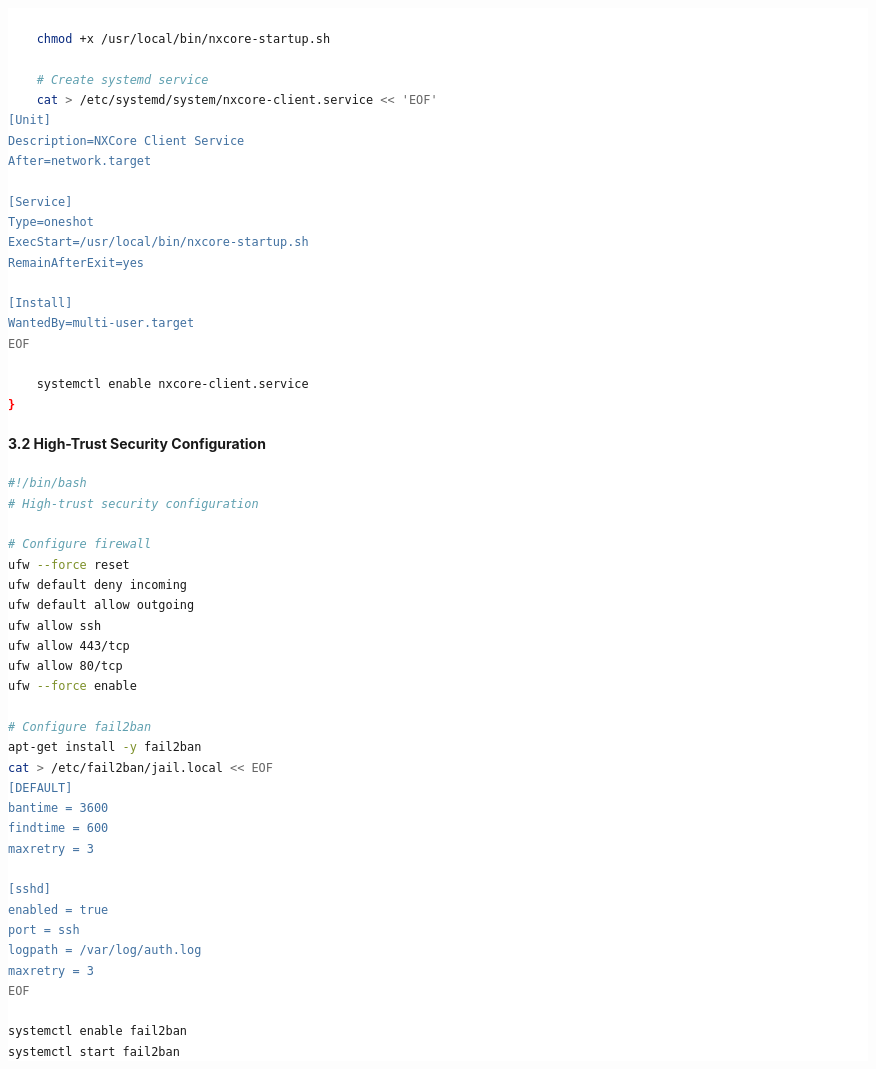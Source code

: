 ```bash
    
    chmod +x /usr/local/bin/nxcore-startup.sh
    
    # Create systemd service
    cat > /etc/systemd/system/nxcore-client.service << 'EOF'
[Unit]
Description=NXCore Client Service
After=network.target

[Service]
Type=oneshot
ExecStart=/usr/local/bin/nxcore-startup.sh
RemainAfterExit=yes

[Install]
WantedBy=multi-user.target
EOF
    
    systemctl enable nxcore-client.service
}
```

#### **3.2 High-Trust Security Configuration**
```bash
#!/bin/bash
# High-trust security configuration

# Configure firewall
ufw --force reset
ufw default deny incoming
ufw default allow outgoing
ufw allow ssh
ufw allow 443/tcp
ufw allow 80/tcp
ufw --force enable

# Configure fail2ban
apt-get install -y fail2ban
cat > /etc/fail2ban/jail.local << EOF
[DEFAULT]
bantime = 3600
findtime = 600
maxretry = 3

[sshd]
enabled = true
port = ssh
logpath = /var/log/auth.log
maxretry = 3
EOF

systemctl enable fail2ban
systemctl start fail2ban
```
